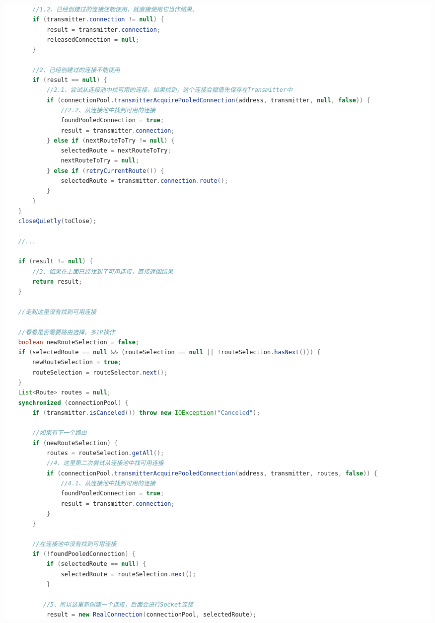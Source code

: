 ```java
        //1.2、已经创建过的连接还能使用，就直接使用它当作结果、
        if (transmitter.connection != null) {
            result = transmitter.connection;
            releasedConnection = null;
        }

        //2、已经创建过的连接不能使用
        if (result == null) {
            //2.1、尝试从连接池中找可用的连接，如果找到，这个连接会赋值先保存在Transmitter中
            if (connectionPool.transmitterAcquirePooledConnection(address, transmitter, null, false)) {
                //2.2、从连接池中找到可用的连接
                foundPooledConnection = true;
                result = transmitter.connection;
            } else if (nextRouteToTry != null) {
                selectedRoute = nextRouteToTry;
                nextRouteToTry = null;
            } else if (retryCurrentRoute()) {
                selectedRoute = transmitter.connection.route();
            }
        }
    }
	closeQuietly(toClose);
    
	//...
    
    if (result != null) {
        //3、如果在上面已经找到了可用连接，直接返回结果
        return result;
    }
    
    //走到这里没有找到可用连接

    //看看是否需要路由选择，多IP操作
    boolean newRouteSelection = false;
    if (selectedRoute == null && (routeSelection == null || !routeSelection.hasNext())) {
        newRouteSelection = true;
        routeSelection = routeSelector.next();
    }
    List<Route> routes = null;
    synchronized (connectionPool) {
        if (transmitter.isCanceled()) throw new IOException("Canceled");

        //如果有下一个路由
        if (newRouteSelection) {
            routes = routeSelection.getAll();
            //4、这里第二次尝试从连接池中找可用连接
            if (connectionPool.transmitterAcquirePooledConnection(address, transmitter, routes, false)) {
                //4.1、从连接池中找到可用的连接
                foundPooledConnection = true;
                result = transmitter.connection;
            }
        }

        //在连接池中没有找到可用连接
        if (!foundPooledConnection) {
            if (selectedRoute == null) {
                selectedRoute = routeSelection.next();
            }

           //5、所以这里新创建一个连接，后面会进行Socket连接
            result = new RealConnection(connectionPool, selectedRoute);
```